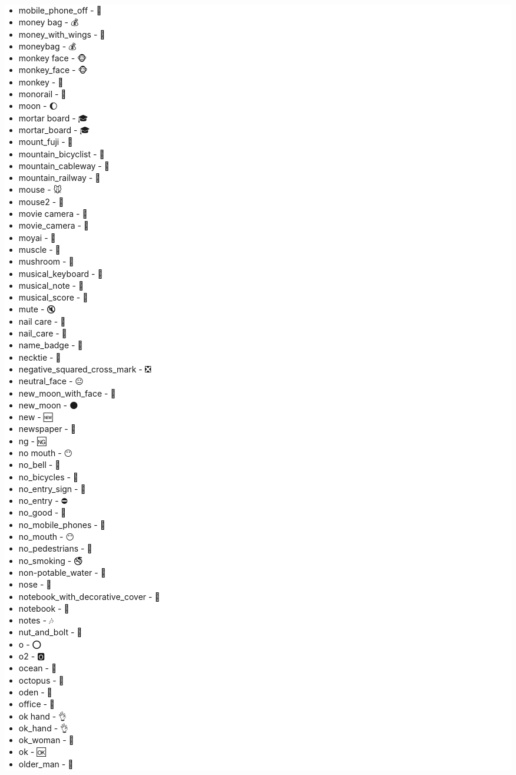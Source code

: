 - mobile_phone_off - 📴
- money bag - 💰
- money_with_wings - 💸
- moneybag - 💰
- monkey face - 🐵
- monkey_face - 🐵
- monkey - 🐒
- monorail - 🚝
- moon - 🌔
- mortar board - 🎓
- mortar_board - 🎓
- mount_fuji - 🗻
- mountain_bicyclist - 🚵
- mountain_cableway - 🚠
- mountain_railway - 🚞
- mouse - 🐭
- mouse2 - 🐁
- movie camera - 🎥
- movie_camera - 🎥
- moyai - 🗿
- muscle - 💪
- mushroom - 🍄
- musical_keyboard - 🎹
- musical_note - 🎵
- musical_score - 🎼
- mute - 🔇
- nail care - 💅
- nail_care - 💅
- name_badge - 📛
- necktie - 👔
- negative_squared_cross_mark - ❎
- neutral_face - 😐
- new_moon_with_face - 🌚
- new_moon - 🌑
- new - 🆕
- newspaper - 📰
- ng - 🆖
- no mouth - 😶
- no_bell - 🔕
- no_bicycles - 🚳
- no_entry_sign - 🚫
- no_entry - ⛔
- no_good - 🙅
- no_mobile_phones - 📵
- no_mouth - 😶
- no_pedestrians - 🚷
- no_smoking - 🚭
- non-potable_water - 🚱
- nose - 👃
- notebook_with_decorative_cover - 📔
- notebook - 📓
- notes - 🎶
- nut_and_bolt - 🔩
- o - ⭕
- o2 - 🅾
- ocean - 🌊
- octopus - 🐙
- oden - 🍢
- office - 🏢
- ok hand - 👌
- ok_hand - 👌
- ok_woman - 🙆
- ok - 🆗
- older_man - 👴